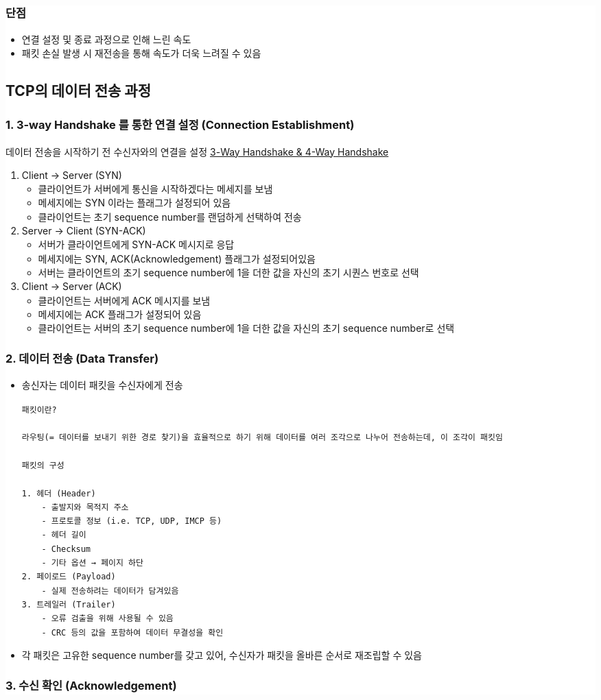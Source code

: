 ### 단점

- 연결 설정 및 종료 과정으로 인해 느린 속도
- 패킷 손실 발생 시 재전송을 통해 속도가 더욱 느려질 수 있음

## TCP의 데이터 전송 과정

### 1. 3-way Handshake 를 통한 연결 설정 (Connection Establishment)

데이터 전송을 시작하기 전 수신자와의 연결을 설정
[3-Way Handshake & 4-Way Handshake](https://velog.io/@khu147/handshake)

1. Client → Server (SYN)
    - 클라이언트가 서버에게 통신을 시작하겠다는 메세지를 보냄
    - 메세지에는 SYN 이라는 플래그가 설정되어 있음
    - 클라이언트는 초기 sequence number를 랜덤하게 선택하여 전송
2. Server → Client (SYN-ACK)
    - 서버가 클라이언트에게 SYN-ACK 메시지로 응답
    - 메세지에는 SYN, ACK(Acknowledgement) 플래그가 설정되어있음
    - 서버는 클라이언트의 초기 sequence number에 1을 더한 값을 자신의 초기 시퀀스 번호로 선택
3. Client → Server (ACK)
    - 클라이언트는 서버에게 ACK 메시지를 보냄
    - 메세지에는 ACK 플래그가 설정되어 있음
    - 클라이언트는 서버의 초기 sequence number에 1을 더한 값을 자신의 초기 sequence number로 선택

### 2. 데이터 전송 (Data Transfer)

- 송신자는 데이터 패킷을 수신자에게 전송
    
    ```
    패킷이란?
    
    라우팅(= 데이터를 보내기 위한 경로 찾기)을 효율적으로 하기 위해 데이터를 여러 조각으로 나누어 전송하는데, 이 조각이 패킷임
    
    패킷의 구성
    
    1. 헤더 (Header)
        - 출발지와 목적지 주소
        - 프로토콜 정보 (i.e. TCP, UDP, IMCP 등)
        - 헤더 길이
        - Checksum
        - 기타 옵션 → 페이지 하단
    2. 페이로드 (Payload)
        - 실제 전송하려는 데이터가 담겨있음
    3. 트레일러 (Trailer)
        - 오류 검출을 위해 사용될 수 있음
        - CRC 등의 값을 포함하여 데이터 무결성을 확인
    ```
    
- 각 패킷은 고유한 sequence number를 갖고 있어, 수신자가 패킷을 올바른 순서로 재조립할 수 있음

### 3. 수신 확인 (Acknowledgement)
